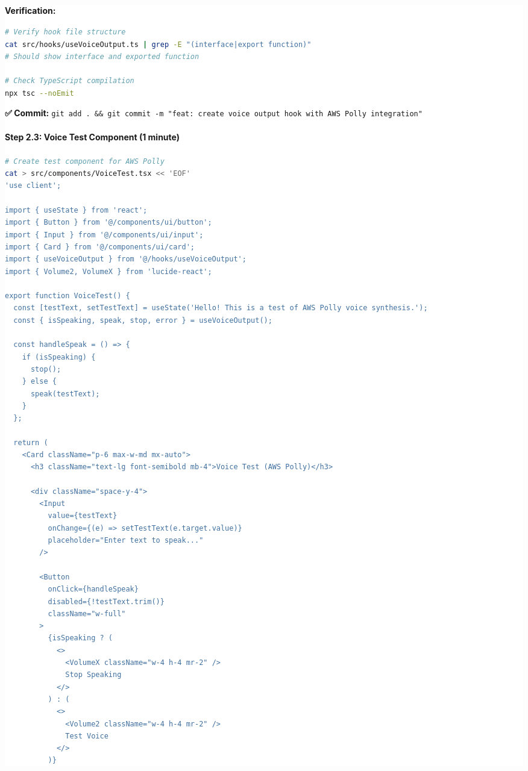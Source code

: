 **Verification:**
```bash
# Verify hook file structure
cat src/hooks/useVoiceOutput.ts | grep -E "(interface|export function)"
# Should show interface and exported function

# Check TypeScript compilation
npx tsc --noEmit
```

**✅ Commit:** `git add . && git commit -m "feat: create voice output hook with AWS Polly integration"`

#### **Step 2.3: Voice Test Component (1 minute)**
```bash
# Create test component for AWS Polly
cat > src/components/VoiceTest.tsx << 'EOF'
'use client';

import { useState } from 'react';
import { Button } from '@/components/ui/button';
import { Input } from '@/components/ui/input';
import { Card } from '@/components/ui/card';
import { useVoiceOutput } from '@/hooks/useVoiceOutput';
import { Volume2, VolumeX } from 'lucide-react';

export function VoiceTest() {
  const [testText, setTestText] = useState('Hello! This is a test of AWS Polly voice synthesis.');
  const { isSpeaking, speak, stop, error } = useVoiceOutput();

  const handleSpeak = () => {
    if (isSpeaking) {
      stop();
    } else {
      speak(testText);
    }
  };

  return (
    <Card className="p-6 max-w-md mx-auto">
      <h3 className="text-lg font-semibold mb-4">Voice Test (AWS Polly)</h3>
      
      <div className="space-y-4">
        <Input
          value={testText}
          onChange={(e) => setTestText(e.target.value)}
          placeholder="Enter text to speak..."
        />
        
        <Button 
          onClick={handleSpeak}
          disabled={!testText.trim()}
          className="w-full"
        >
          {isSpeaking ? (
            <>
              <VolumeX className="w-4 h-4 mr-2" />
              Stop Speaking
            </>
          ) : (
            <>
              <Volume2 className="w-4 h-4 mr-2" />
              Test Voice
            </>
          )}
```
